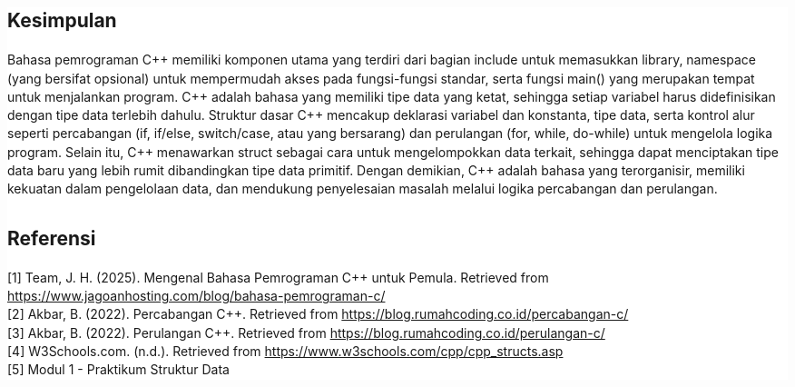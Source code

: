 ## Kesimpulan
Bahasa pemrograman C++ memiliki komponen utama yang terdiri dari bagian include untuk memasukkan library, namespace (yang bersifat opsional) untuk mempermudah akses pada fungsi-fungsi standar, serta fungsi main() yang merupakan tempat untuk menjalankan program. C++ adalah bahasa yang memiliki tipe data yang ketat, sehingga setiap variabel harus didefinisikan dengan tipe data terlebih dahulu. Struktur dasar C++ mencakup deklarasi variabel dan konstanta, tipe data, serta kontrol alur seperti percabangan (if, if/else, switch/case, atau yang bersarang) dan perulangan (for, while, do-while) untuk mengelola logika program. Selain itu, C++ menawarkan struct sebagai cara untuk mengelompokkan data terkait, sehingga dapat menciptakan tipe data baru yang lebih rumit dibandingkan tipe data primitif. Dengan demikian, C++ adalah bahasa yang terorganisir, memiliki kekuatan dalam pengelolaan data, dan mendukung penyelesaian masalah melalui logika percabangan dan perulangan.

## Referensi
[1] Team, J. H. (2025). Mengenal Bahasa Pemrograman C++ untuk Pemula. Retrieved from https://www.jagoanhosting.com/blog/bahasa-pemrograman-c/
<br>[2] Akbar, B. (2022). Percabangan C++. Retrieved from https://blog.rumahcoding.co.id/percabangan-c/
<br>[3] Akbar, B. (2022). Perulangan C++. Retrieved from https://blog.rumahcoding.co.id/perulangan-c/
<br>[4] W3Schools.com. (n.d.). Retrieved from https://www.w3schools.com/cpp/cpp_structs.asp
<br>[5] Modul 1 - Praktikum Struktur Data